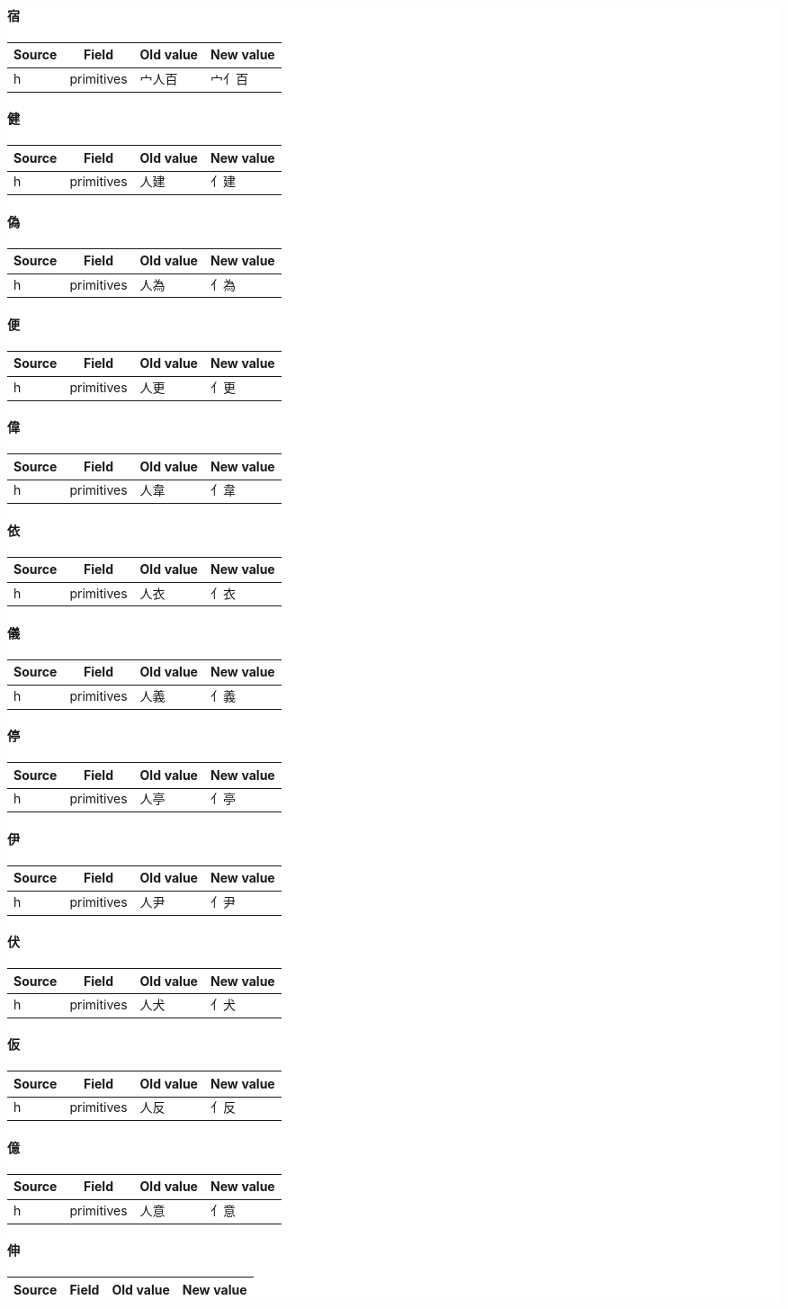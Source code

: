 #### 宿
| Source | Field | Old value | New value |
|---|---|---|---|
| h    | primitives           | 宀人百 | 宀亻百 |
#### 健
| Source | Field | Old value | New value |
|---|---|---|---|
| h    | primitives           | 人建 | 亻建 |
#### 偽
| Source | Field | Old value | New value |
|---|---|---|---|
| h    | primitives           | 人為 | 亻為 |
#### 便
| Source | Field | Old value | New value |
|---|---|---|---|
| h    | primitives           | 人更 | 亻更 |
#### 偉
| Source | Field | Old value | New value |
|---|---|---|---|
| h    | primitives           | 人韋 | 亻韋 |
#### 依
| Source | Field | Old value | New value |
|---|---|---|---|
| h    | primitives           | 人衣 | 亻衣 |
#### 儀
| Source | Field | Old value | New value |
|---|---|---|---|
| h    | primitives           | 人義 | 亻義 |
#### 停
| Source | Field | Old value | New value |
|---|---|---|---|
| h    | primitives           | 人亭 | 亻亭 |
#### 伊
| Source | Field | Old value | New value |
|---|---|---|---|
| h    | primitives           | 人尹 | 亻尹 |
#### 伏
| Source | Field | Old value | New value |
|---|---|---|---|
| h    | primitives           | 人犬 | 亻犬 |
#### 仮
| Source | Field | Old value | New value |
|---|---|---|---|
| h    | primitives           | 人反 | 亻反 |
#### 億
| Source | Field | Old value | New value |
|---|---|---|---|
| h    | primitives           | 人意 | 亻意 |
#### 伸
| Source | Field | Old value | New value |
|---|---|---|---|